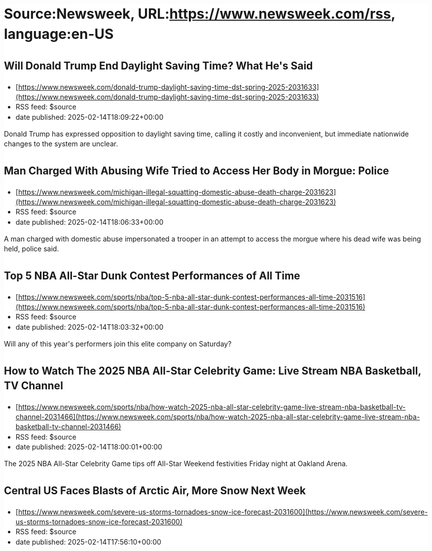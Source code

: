 # Source:Newsweek, URL:https://www.newsweek.com/rss, language:en-US

## Will Donald Trump End Daylight Saving Time? What He's Said
 - [https://www.newsweek.com/donald-trump-daylight-saving-time-dst-spring-2025-2031633](https://www.newsweek.com/donald-trump-daylight-saving-time-dst-spring-2025-2031633)
 - RSS feed: $source
 - date published: 2025-02-14T18:09:22+00:00

Donald Trump has expressed opposition to daylight saving time, calling it costly and inconvenient, but immediate nationwide changes to the system are unclear.

## Man Charged With Abusing Wife Tried to Access Her Body in Morgue: Police
 - [https://www.newsweek.com/michigan-illegal-squatting-domestic-abuse-death-charge-2031623](https://www.newsweek.com/michigan-illegal-squatting-domestic-abuse-death-charge-2031623)
 - RSS feed: $source
 - date published: 2025-02-14T18:06:33+00:00

A man charged with domestic abuse impersonated a trooper in an attempt to access the morgue where his dead wife was being held, police said.

## Top 5 NBA All-Star Dunk Contest Performances of All Time
 - [https://www.newsweek.com/sports/nba/top-5-nba-all-star-dunk-contest-performances-all-time-2031516](https://www.newsweek.com/sports/nba/top-5-nba-all-star-dunk-contest-performances-all-time-2031516)
 - RSS feed: $source
 - date published: 2025-02-14T18:03:32+00:00

Will any of this year's performers join this elite company on Saturday?

## How to Watch The 2025 NBA All-Star Celebrity Game: Live Stream NBA Basketball, TV Channel
 - [https://www.newsweek.com/sports/nba/how-watch-2025-nba-all-star-celebrity-game-live-stream-nba-basketball-tv-channel-2031466](https://www.newsweek.com/sports/nba/how-watch-2025-nba-all-star-celebrity-game-live-stream-nba-basketball-tv-channel-2031466)
 - RSS feed: $source
 - date published: 2025-02-14T18:00:01+00:00

The 2025 NBA All-Star Celebrity Game tips off All-Star Weekend festivities Friday night at Oakland Arena.

## Central US Faces Blasts of Arctic Air, More Snow Next Week
 - [https://www.newsweek.com/severe-us-storms-tornadoes-snow-ice-forecast-2031600](https://www.newsweek.com/severe-us-storms-tornadoes-snow-ice-forecast-2031600)
 - RSS feed: $source
 - date published: 2025-02-14T17:56:10+00:00
